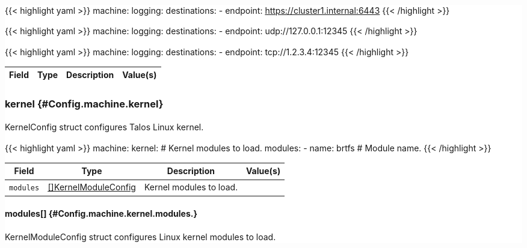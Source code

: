 {{< highlight yaml >}}
machine:
    logging:
        destinations:
            - endpoint: https://cluster1.internal:6443
{{< /highlight >}}

{{< highlight yaml >}}
machine:
    logging:
        destinations:
            - endpoint: udp://127.0.0.1:12345
{{< /highlight >}}

{{< highlight yaml >}}
machine:
    logging:
        destinations:
            - endpoint: tcp://1.2.3.4:12345
{{< /highlight >}}


| Field | Type | Description | Value(s) |
|-------|------|-------------|----------|










### kernel {#Config.machine.kernel}

KernelConfig struct configures Talos Linux kernel.



{{< highlight yaml >}}
machine:
    kernel:
        # Kernel modules to load.
        modules:
            - name: brtfs # Module name.
{{< /highlight >}}


| Field | Type | Description | Value(s) |
|-------|------|-------------|----------|
|`modules` |<a href="#Config.machine.kernel.modules.">[]KernelModuleConfig</a> |Kernel modules to load.  | |




#### modules[] {#Config.machine.kernel.modules.}

KernelModuleConfig struct configures Linux kernel modules to load.
